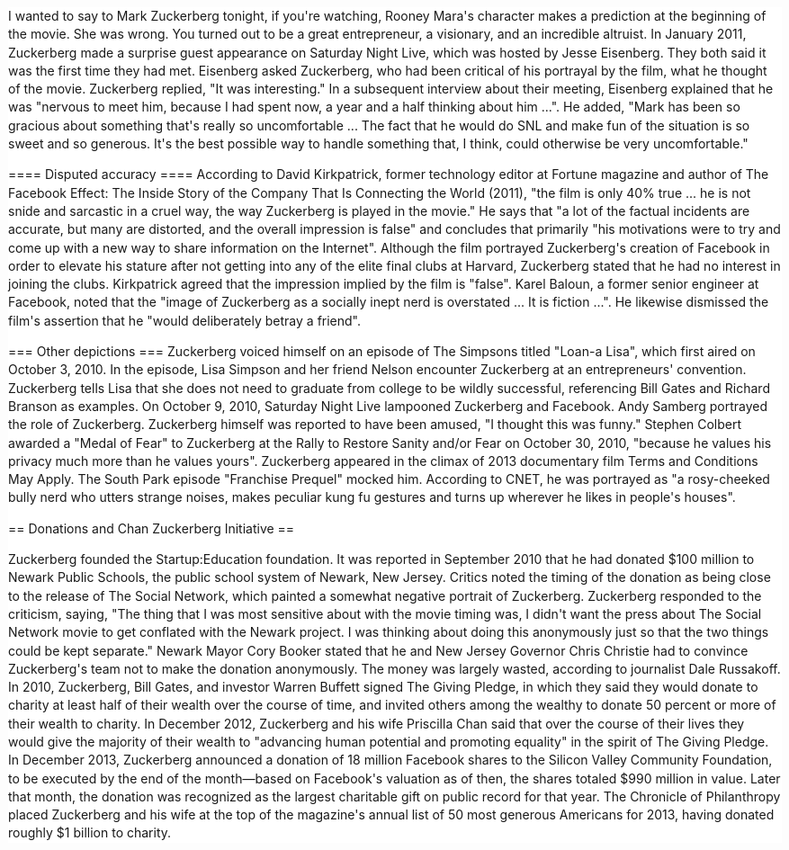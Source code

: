 I wanted to say to Mark Zuckerberg tonight, if you're watching, Rooney Mara's character makes a prediction at the beginning of the movie. She was wrong. You turned out to be a great entrepreneur, a visionary, and an incredible altruist.
In January 2011, Zuckerberg made a surprise guest appearance on Saturday Night Live, which was hosted by Jesse Eisenberg. They both said it was the first time they had met. Eisenberg asked Zuckerberg, who had been critical of his portrayal by the film, what he thought of the movie. Zuckerberg replied, "It was interesting." In a subsequent interview about their meeting, Eisenberg explained that he was "nervous to meet him, because I had spent now, a year and a half thinking about him ...". He added, "Mark has been so gracious about something that's really so uncomfortable ... The fact that he would do SNL and make fun of the situation is so sweet and so generous. It's the best possible way to handle something that, I think, could otherwise be very uncomfortable."


==== Disputed accuracy ====
According to David Kirkpatrick, former technology editor at Fortune magazine and author of The Facebook Effect: The Inside Story of the Company That Is Connecting the World (2011), "the film is only 40% true ... he is not snide and sarcastic in a cruel way, the way Zuckerberg is played in the movie." He says that "a lot of the factual incidents are accurate, but many are distorted, and the overall impression is false" and concludes that primarily "his motivations were to try and come up with a new way to share information on the Internet".
Although the film portrayed Zuckerberg's creation of Facebook in order to elevate his stature after not getting into any of the elite final clubs at Harvard, Zuckerberg stated that he had no interest in joining the clubs. Kirkpatrick agreed that the impression implied by the film is "false". Karel Baloun, a former senior engineer at Facebook, noted that the "image of Zuckerberg as a socially inept nerd is overstated ... It is fiction ...". He likewise dismissed the film's assertion that he "would deliberately betray a friend".


=== Other depictions ===
Zuckerberg voiced himself on an episode of The Simpsons titled "Loan-a Lisa", which first aired on October 3, 2010. In the episode, Lisa Simpson and her friend Nelson encounter Zuckerberg at an entrepreneurs' convention. Zuckerberg tells Lisa that she does not need to graduate from college to be wildly successful, referencing Bill Gates and Richard Branson as examples. On October 9, 2010, Saturday Night Live lampooned Zuckerberg and Facebook. Andy Samberg portrayed the role of Zuckerberg. Zuckerberg himself was reported to have been amused, "I thought this was funny."
Stephen Colbert awarded a "Medal of Fear" to Zuckerberg at the Rally to Restore Sanity and/or Fear on October 30, 2010, "because he values his privacy much more than he values yours". Zuckerberg appeared in the climax of 2013 documentary film Terms and Conditions May Apply. The South Park episode "Franchise Prequel" mocked him. According to CNET, he was portrayed as "a rosy-cheeked bully nerd who utters strange noises, makes peculiar kung fu gestures and turns up wherever he likes in people's houses".


== Donations and Chan Zuckerberg Initiative ==

Zuckerberg founded the Startup:Education foundation. It was reported in September 2010 that he had donated $100 million to Newark Public Schools, the public school system of Newark, New Jersey. Critics noted the timing of the donation as being close to the release of The Social Network, which painted a somewhat negative portrait of Zuckerberg. Zuckerberg responded to the criticism, saying, "The thing that I was most sensitive about with the movie timing was, I didn't want the press about The Social Network movie to get conflated with the Newark project. I was thinking about doing this anonymously just so that the two things could be kept separate." Newark Mayor Cory Booker stated that he and New Jersey Governor Chris Christie had to convince Zuckerberg's team not to make the donation anonymously. The money was largely wasted, according to journalist Dale Russakoff.
In 2010, Zuckerberg, Bill Gates, and investor Warren Buffett signed The Giving Pledge, in which they said they would donate to charity at least half of their wealth over the course of time, and invited others among the wealthy to donate 50 percent or more of their wealth to charity. In December 2012, Zuckerberg and his wife Priscilla Chan said that over the course of their lives they would give the majority of their wealth to "advancing human potential and promoting equality" in the spirit of The Giving Pledge.
In December 2013, Zuckerberg announced a donation of 18 million Facebook shares to the Silicon Valley Community Foundation, to be executed by the end of the month—based on Facebook's valuation as of then, the shares totaled $990 million in value. Later that month, the donation was recognized as the largest charitable gift on public record for that year. The Chronicle of Philanthropy placed Zuckerberg and his wife at the top of the magazine's annual list of 50 most generous Americans for 2013, having donated roughly $1 billion to charity.